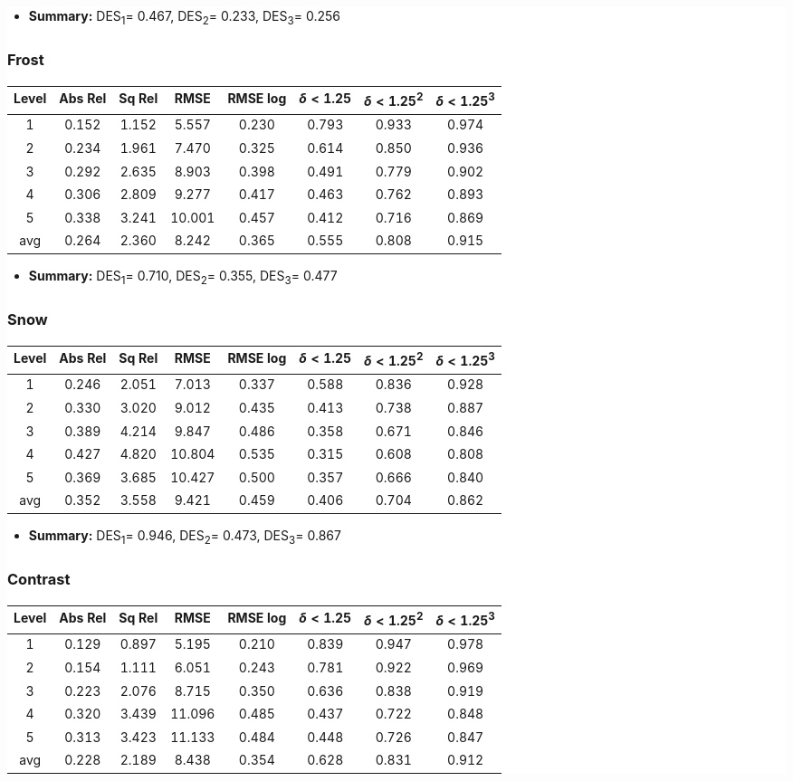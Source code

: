 - **Summary:** $\text{DES}_1=$ 0.467, $\text{DES}_2=$ 0.233, $\text{DES}_3=$ 0.256




### Frost
| Level | $\text{Abs Rel}$ | $\text{Sq Rel}$ | $\text{RMSE}$ | $\text{RMSE log}$ | $\delta < 1.25$ | $\delta < 1.25^2$ | $\delta < 1.25^3$ |
| :---: | :---: | :---: | :---: | :---: | :---: | :---: | :---: |
|   1   | 0.152 | 1.152 | 5.557 | 0.230 | 0.793 | 0.933 | 0.974 |
|   2   | 0.234 | 1.961 | 7.470 | 0.325 | 0.614 | 0.850 | 0.936 |
|   3   | 0.292 | 2.635 | 8.903 | 0.398 | 0.491 | 0.779 | 0.902 |
|   4   | 0.306 | 2.809 | 9.277 | 0.417 | 0.463 | 0.762 | 0.893 |
|   5   | 0.338 | 3.241 | 10.001 | 0.457 | 0.412 | 0.716 | 0.869 |
|  avg  | 0.264 | 2.360 | 8.242 | 0.365 | 0.555 | 0.808 | 0.915 |

- **Summary:** $\text{DES}_1=$ 0.710, $\text{DES}_2=$ 0.355, $\text{DES}_3=$ 0.477




### Snow
| Level | $\text{Abs Rel}$ | $\text{Sq Rel}$ | $\text{RMSE}$ | $\text{RMSE log}$ | $\delta < 1.25$ | $\delta < 1.25^2$ | $\delta < 1.25^3$ |
| :---: | :---: | :---: | :---: | :---: | :---: | :---: | :---: |
|   1   | 0.246 | 2.051 | 7.013 | 0.337 | 0.588 | 0.836 | 0.928 |
|   2   | 0.330 | 3.020 | 9.012 | 0.435 | 0.413 | 0.738 | 0.887 |
|   3   | 0.389 | 4.214 | 9.847 | 0.486 | 0.358 | 0.671 | 0.846 |
|   4   | 0.427 | 4.820 | 10.804 | 0.535 | 0.315 | 0.608 | 0.808 |
|   5   | 0.369 | 3.685 | 10.427 | 0.500 | 0.357 | 0.666 | 0.840 |
|  avg  | 0.352 | 3.558 | 9.421 | 0.459 | 0.406 | 0.704 | 0.862 |

- **Summary:** $\text{DES}_1=$ 0.946, $\text{DES}_2=$ 0.473, $\text{DES}_3=$ 0.867




### Contrast
| Level | $\text{Abs Rel}$ | $\text{Sq Rel}$ | $\text{RMSE}$ | $\text{RMSE log}$ | $\delta < 1.25$ | $\delta < 1.25^2$ | $\delta < 1.25^3$ |
| :---: | :---: | :---: | :---: | :---: | :---: | :---: | :---: |
|   1   | 0.129 | 0.897 | 5.195 | 0.210 | 0.839 | 0.947 | 0.978 |
|   2   | 0.154 | 1.111 | 6.051 | 0.243 | 0.781 | 0.922 | 0.969 |
|   3   | 0.223 | 2.076 | 8.715 | 0.350 | 0.636 | 0.838 | 0.919 |
|   4   | 0.320 | 3.439 | 11.096 | 0.485 | 0.437 | 0.722 | 0.848 |
|   5   | 0.313 | 3.423 | 11.133 | 0.484 | 0.448 | 0.726 | 0.847 |
|  avg  | 0.228 | 2.189 | 8.438 | 0.354 | 0.628 | 0.831 | 0.912 |
